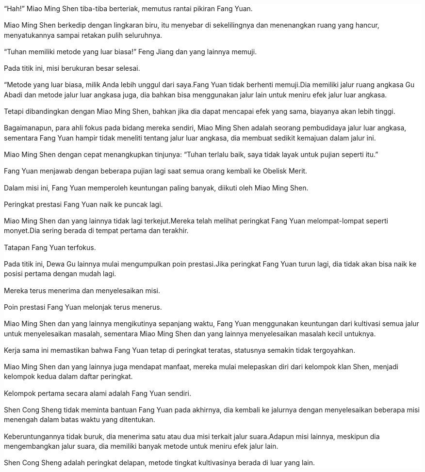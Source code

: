 “Hah!” Miao Ming Shen tiba-tiba berteriak, memutus rantai pikiran Fang Yuan.

Miao Ming Shen berkedip dengan lingkaran biru, itu menyebar di sekelilingnya dan menenangkan ruang yang hancur, menyatukannya sampai retakan pulih seluruhnya.

“Tuhan memiliki metode yang luar biasa!” Feng Jiang dan yang lainnya memuji.

Pada titik ini, misi berukuran besar selesai.

“Metode yang luar biasa, milik Anda lebih unggul dari saya.Fang Yuan tidak berhenti memuji.Dia memiliki jalur ruang angkasa Gu Abadi dan metode jalur luar angkasa juga, dia bahkan bisa menggunakan jalur lain untuk meniru efek jalur luar angkasa.

Tetapi dibandingkan dengan Miao Ming Shen, bahkan jika dia dapat mencapai efek yang sama, biayanya akan lebih tinggi.

Bagaimanapun, para ahli fokus pada bidang mereka sendiri, Miao Ming Shen adalah seorang pembudidaya jalur luar angkasa, sementara Fang Yuan hampir tidak meneliti tentang jalur luar angkasa, dia membuat sedikit kemajuan dalam jalur ini.

Miao Ming Shen dengan cepat menangkupkan tinjunya: “Tuhan terlalu baik, saya tidak layak untuk pujian seperti itu.”

Fang Yuan menjawab dengan beberapa pujian lagi saat semua orang kembali ke Obelisk Merit.

Dalam misi ini, Fang Yuan memperoleh keuntungan paling banyak, diikuti oleh Miao Ming Shen.

Peringkat prestasi Fang Yuan naik ke puncak lagi.

Miao Ming Shen dan yang lainnya tidak lagi terkejut.Mereka telah melihat peringkat Fang Yuan melompat-lompat seperti monyet.Dia sering berada di tempat pertama dan terakhir.

Tatapan Fang Yuan terfokus.

Pada titik ini, Dewa Gu lainnya mulai mengumpulkan poin prestasi.Jika peringkat Fang Yuan turun lagi, dia tidak akan bisa naik ke posisi pertama dengan mudah lagi.

Mereka terus menerima dan menyelesaikan misi.

Poin prestasi Fang Yuan melonjak terus menerus.

Miao Ming Shen dan yang lainnya mengikutinya sepanjang waktu, Fang Yuan menggunakan keuntungan dari kultivasi semua jalur untuk menyelesaikan masalah, sementara Miao Ming Shen dan yang lainnya menyelesaikan masalah kecil untuknya.

Kerja sama ini memastikan bahwa Fang Yuan tetap di peringkat teratas, statusnya semakin tidak tergoyahkan.

Miao Ming Shen dan yang lainnya juga mendapat manfaat, mereka mulai melepaskan diri dari kelompok klan Shen, menjadi kelompok kedua dalam daftar peringkat.

Kelompok pertama secara alami adalah Fang Yuan sendiri.

Shen Cong Sheng tidak meminta bantuan Fang Yuan pada akhirnya, dia kembali ke jalurnya dengan menyelesaikan beberapa misi menengah dalam batas waktu yang ditentukan.



Keberuntungannya tidak buruk, dia menerima satu atau dua misi terkait jalur suara.Adapun misi lainnya, meskipun dia mengembangkan jalur suara, dia memiliki banyak metode untuk meniru efek jalur lain.

Shen Cong Sheng adalah peringkat delapan, metode tingkat kultivasinya berada di luar yang lain.
